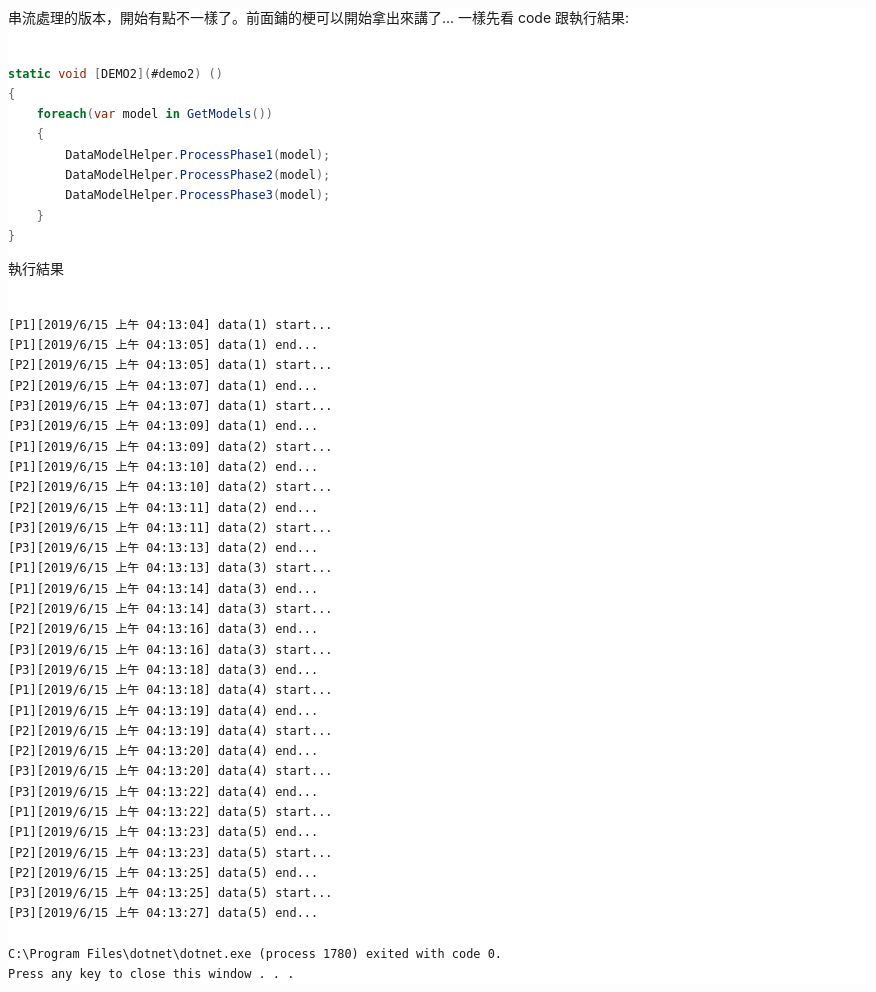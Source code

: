 串流處理的版本，開始有點不一樣了。前面鋪的梗可以開始拿出來講了... 一樣先看 code 跟執行結果:

```csharp

static void [DEMO2](#demo2) ()
{
    foreach(var model in GetModels())
    {
        DataModelHelper.ProcessPhase1(model);
        DataModelHelper.ProcessPhase2(model);
        DataModelHelper.ProcessPhase3(model);
    }
}

```

執行結果

```text

[P1][2019/6/15 上午 04:13:04] data(1) start...
[P1][2019/6/15 上午 04:13:05] data(1) end...
[P2][2019/6/15 上午 04:13:05] data(1) start...
[P2][2019/6/15 上午 04:13:07] data(1) end...
[P3][2019/6/15 上午 04:13:07] data(1) start...
[P3][2019/6/15 上午 04:13:09] data(1) end...
[P1][2019/6/15 上午 04:13:09] data(2) start...
[P1][2019/6/15 上午 04:13:10] data(2) end...
[P2][2019/6/15 上午 04:13:10] data(2) start...
[P2][2019/6/15 上午 04:13:11] data(2) end...
[P3][2019/6/15 上午 04:13:11] data(2) start...
[P3][2019/6/15 上午 04:13:13] data(2) end...
[P1][2019/6/15 上午 04:13:13] data(3) start...
[P1][2019/6/15 上午 04:13:14] data(3) end...
[P2][2019/6/15 上午 04:13:14] data(3) start...
[P2][2019/6/15 上午 04:13:16] data(3) end...
[P3][2019/6/15 上午 04:13:16] data(3) start...
[P3][2019/6/15 上午 04:13:18] data(3) end...
[P1][2019/6/15 上午 04:13:18] data(4) start...
[P1][2019/6/15 上午 04:13:19] data(4) end...
[P2][2019/6/15 上午 04:13:19] data(4) start...
[P2][2019/6/15 上午 04:13:20] data(4) end...
[P3][2019/6/15 上午 04:13:20] data(4) start...
[P3][2019/6/15 上午 04:13:22] data(4) end...
[P1][2019/6/15 上午 04:13:22] data(5) start...
[P1][2019/6/15 上午 04:13:23] data(5) end...
[P2][2019/6/15 上午 04:13:23] data(5) start...
[P2][2019/6/15 上午 04:13:25] data(5) end...
[P3][2019/6/15 上午 04:13:25] data(5) start...
[P3][2019/6/15 上午 04:13:27] data(5) end...

C:\Program Files\dotnet\dotnet.exe (process 1780) exited with code 0.
Press any key to close this window . . .

```
